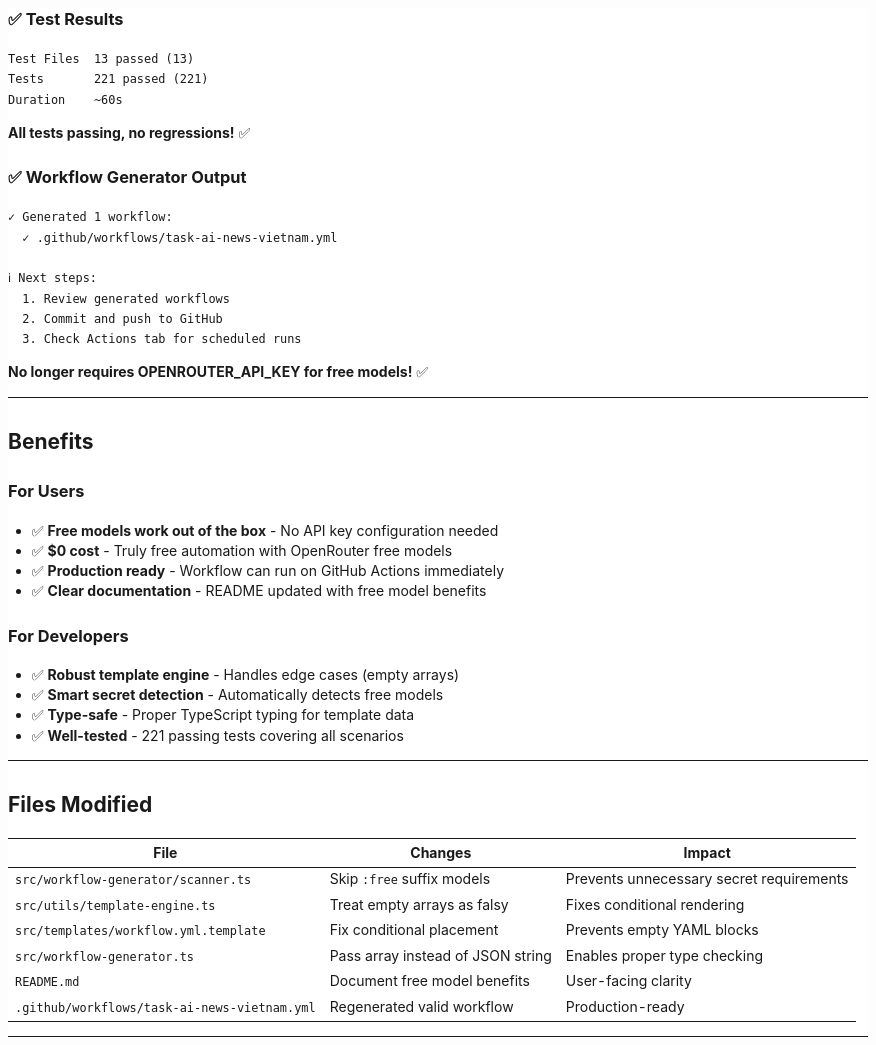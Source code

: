 ### ✅ Test Results
```
Test Files  13 passed (13)
Tests       221 passed (221)
Duration    ~60s
```
**All tests passing, no regressions!** ✅

### ✅ Workflow Generator Output
```
✓ Generated 1 workflow:
  ✓ .github/workflows/task-ai-news-vietnam.yml

ℹ Next steps:
  1. Review generated workflows
  2. Commit and push to GitHub
  3. Check Actions tab for scheduled runs
```
**No longer requires OPENROUTER_API_KEY for free models!** ✅

---

## Benefits

### For Users
- ✅ **Free models work out of the box** - No API key configuration needed
- ✅ **$0 cost** - Truly free automation with OpenRouter free models
- ✅ **Production ready** - Workflow can run on GitHub Actions immediately
- ✅ **Clear documentation** - README updated with free model benefits

### For Developers
- ✅ **Robust template engine** - Handles edge cases (empty arrays)
- ✅ **Smart secret detection** - Automatically detects free models
- ✅ **Type-safe** - Proper TypeScript typing for template data
- ✅ **Well-tested** - 221 passing tests covering all scenarios

---

## Files Modified

| File | Changes | Impact |
|------|---------|--------|
| `src/workflow-generator/scanner.ts` | Skip `:free` suffix models | Prevents unnecessary secret requirements |
| `src/utils/template-engine.ts` | Treat empty arrays as falsy | Fixes conditional rendering |
| `src/templates/workflow.yml.template` | Fix conditional placement | Prevents empty YAML blocks |
| `src/workflow-generator.ts` | Pass array instead of JSON string | Enables proper type checking |
| `README.md` | Document free model benefits | User-facing clarity |
| `.github/workflows/task-ai-news-vietnam.yml` | Regenerated valid workflow | Production-ready |

---
